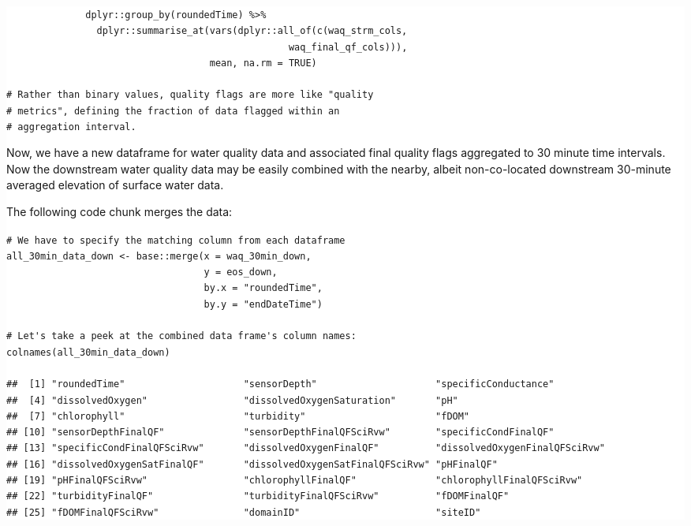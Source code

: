                   dplyr::group_by(roundedTime) %>% 
                    dplyr::summarise_at(vars(dplyr::all_of(c(waq_strm_cols, 
                                                      waq_final_qf_cols))), 
                                        mean, na.rm = TRUE)
    
    # Rather than binary values, quality flags are more like "quality 
    # metrics", defining the fraction of data flagged within an 
    # aggregation interval.
Now, we have a new dataframe for water quality data and associated final quality
flags aggregated to 30 minute time intervals. Now the downstream water quality 
data may be easily combined with the nearby, albeit non-co-located downstream 
30-minute averaged elevation of surface water data.

The following code chunk merges the data:


    # We have to specify the matching column from each dataframe
    all_30min_data_down <- base::merge(x = waq_30min_down, 
                                       y = eos_down, 
                                       by.x = "roundedTime", 
                                       by.y = "endDateTime")
    
    # Let's take a peek at the combined data frame's column names:
    colnames(all_30min_data_down)

    ##  [1] "roundedTime"                     "sensorDepth"                     "specificConductance"            
    ##  [4] "dissolvedOxygen"                 "dissolvedOxygenSaturation"       "pH"                             
    ##  [7] "chlorophyll"                     "turbidity"                       "fDOM"                           
    ## [10] "sensorDepthFinalQF"              "sensorDepthFinalQFSciRvw"        "specificCondFinalQF"            
    ## [13] "specificCondFinalQFSciRvw"       "dissolvedOxygenFinalQF"          "dissolvedOxygenFinalQFSciRvw"   
    ## [16] "dissolvedOxygenSatFinalQF"       "dissolvedOxygenSatFinalQFSciRvw" "pHFinalQF"                      
    ## [19] "pHFinalQFSciRvw"                 "chlorophyllFinalQF"              "chlorophyllFinalQFSciRvw"       
    ## [22] "turbidityFinalQF"                "turbidityFinalQFSciRvw"          "fDOMFinalQF"                    
    ## [25] "fDOMFinalQFSciRvw"               "domainID"                        "siteID"                         